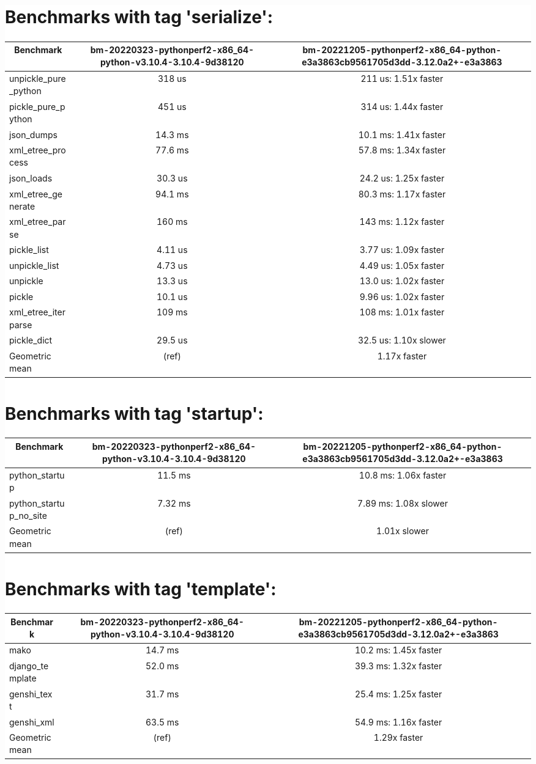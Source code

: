 Benchmarks with tag 'serialize':
================================

| Benchmark            | bm-20220323-pythonperf2-x86_64-python-v3.10.4-3.10.4-9d38120 | bm-20221205-pythonperf2-x86_64-python-e3a3863cb9561705d3dd-3.12.0a2+-e3a3863 |
|----------------------|:------------------------------------------------------------:|:----------------------------------------------------------------------------:|
| unpickle_pure_python | 318 us                                                       | 211 us: 1.51x faster                                                         |
| pickle_pure_python   | 451 us                                                       | 314 us: 1.44x faster                                                         |
| json_dumps           | 14.3 ms                                                      | 10.1 ms: 1.41x faster                                                        |
| xml_etree_process    | 77.6 ms                                                      | 57.8 ms: 1.34x faster                                                        |
| json_loads           | 30.3 us                                                      | 24.2 us: 1.25x faster                                                        |
| xml_etree_generate   | 94.1 ms                                                      | 80.3 ms: 1.17x faster                                                        |
| xml_etree_parse      | 160 ms                                                       | 143 ms: 1.12x faster                                                         |
| pickle_list          | 4.11 us                                                      | 3.77 us: 1.09x faster                                                        |
| unpickle_list        | 4.73 us                                                      | 4.49 us: 1.05x faster                                                        |
| unpickle             | 13.3 us                                                      | 13.0 us: 1.02x faster                                                        |
| pickle               | 10.1 us                                                      | 9.96 us: 1.02x faster                                                        |
| xml_etree_iterparse  | 109 ms                                                       | 108 ms: 1.01x faster                                                         |
| pickle_dict          | 29.5 us                                                      | 32.5 us: 1.10x slower                                                        |
| Geometric mean       | (ref)                                                        | 1.17x faster                                                                 |

Benchmarks with tag 'startup':
==============================

| Benchmark              | bm-20220323-pythonperf2-x86_64-python-v3.10.4-3.10.4-9d38120 | bm-20221205-pythonperf2-x86_64-python-e3a3863cb9561705d3dd-3.12.0a2+-e3a3863 |
|------------------------|:------------------------------------------------------------:|:----------------------------------------------------------------------------:|
| python_startup         | 11.5 ms                                                      | 10.8 ms: 1.06x faster                                                        |
| python_startup_no_site | 7.32 ms                                                      | 7.89 ms: 1.08x slower                                                        |
| Geometric mean         | (ref)                                                        | 1.01x slower                                                                 |

Benchmarks with tag 'template':
===============================

| Benchmark       | bm-20220323-pythonperf2-x86_64-python-v3.10.4-3.10.4-9d38120 | bm-20221205-pythonperf2-x86_64-python-e3a3863cb9561705d3dd-3.12.0a2+-e3a3863 |
|-----------------|:------------------------------------------------------------:|:----------------------------------------------------------------------------:|
| mako            | 14.7 ms                                                      | 10.2 ms: 1.45x faster                                                        |
| django_template | 52.0 ms                                                      | 39.3 ms: 1.32x faster                                                        |
| genshi_text     | 31.7 ms                                                      | 25.4 ms: 1.25x faster                                                        |
| genshi_xml      | 63.5 ms                                                      | 54.9 ms: 1.16x faster                                                        |
| Geometric mean  | (ref)                                                        | 1.29x faster                                                                 |
